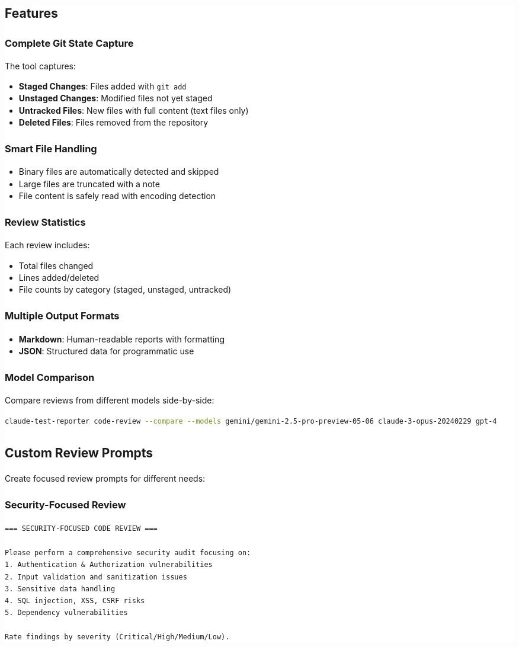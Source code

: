 ## Features

### Complete Git State Capture

The tool captures:
- **Staged Changes**: Files added with `git add`
- **Unstaged Changes**: Modified files not yet staged
- **Untracked Files**: New files with full content (text files only)
- **Deleted Files**: Files removed from the repository

### Smart File Handling

- Binary files are automatically detected and skipped
- Large files are truncated with a note
- File content is safely read with encoding detection

### Review Statistics

Each review includes:
- Total files changed
- Lines added/deleted
- File counts by category (staged, unstaged, untracked)

### Multiple Output Formats

- **Markdown**: Human-readable reports with formatting
- **JSON**: Structured data for programmatic use

### Model Comparison

Compare reviews from different models side-by-side:

```bash
claude-test-reporter code-review --compare --models gemini/gemini-2.5-pro-preview-05-06 claude-3-opus-20240229 gpt-4
```

## Custom Review Prompts

Create focused review prompts for different needs:

### Security-Focused Review
```text
=== SECURITY-FOCUSED CODE REVIEW ===

Please perform a comprehensive security audit focusing on:
1. Authentication & Authorization vulnerabilities
2. Input validation and sanitization issues
3. Sensitive data handling
4. SQL injection, XSS, CSRF risks
5. Dependency vulnerabilities

Rate findings by severity (Critical/High/Medium/Low).
```
